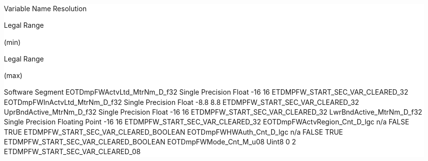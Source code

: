 <col style="width: 25%" />
</colgroup>
<tbody>
<tr class="odd">
<td>Variable Name</td>
<td>Resolution</td>
<td><p>Legal Range</p>
<p>(min)</p></td>
<td><p>Legal Range</p>
<p>(max)</p></td>
<td>Software Segment</td>
</tr>
<tr class="even">
<td>EOTDmpFWActvLtd_MtrNm_D_f32</td>
<td>Single Precision Float</td>
<td>-16</td>
<td>16</td>
<td>ETDMPFW_START_SEC_VAR_CLEARED_32</td>
</tr>
<tr class="odd">
<td>EOTDmpFWInActvLtd_MtrNm_D_f32</td>
<td>Single Precision Float</td>
<td>-8.8</td>
<td>8.8</td>
<td>ETDMPFW_START_SEC_VAR_CLEARED_32</td>
</tr>
<tr class="even">
<td>UprBndActive_MtrNm_D_f32</td>
<td>Single Precision Float</td>
<td>-16</td>
<td>16</td>
<td>ETDMPFW_START_SEC_VAR_CLEARED_32</td>
</tr>
<tr class="odd">
<td>LwrBndActive_MtrNm_D_f32</td>
<td>Single Precision Floating Point</td>
<td>-16</td>
<td>16</td>
<td>ETDMPFW_START_SEC_VAR_CLEARED_32</td>
</tr>
<tr class="even">
<td>EOTDmpFWActvRegion_Cnt_D_lgc</td>
<td>n/a</td>
<td>FALSE</td>
<td>TRUE</td>
<td>ETDMPFW_START_SEC_VAR_CLEARED_BOOLEAN</td>
</tr>
<tr class="odd">
<td>EOTDmpFWHWAuth_Cnt_D_lgc</td>
<td>n/a</td>
<td>FALSE</td>
<td>TRUE</td>
<td>ETDMPFW_START_SEC_VAR_CLEARED_BOOLEAN</td>
</tr>
<tr class="even">
<td>EOTDmpFWMode_Cnt_M_u08</td>
<td>Uint8</td>
<td>0</td>
<td>2</td>
<td>ETDMPFW_START_SEC_VAR_CLEARED_08</td>
</tr>
</tbody>
</table>
